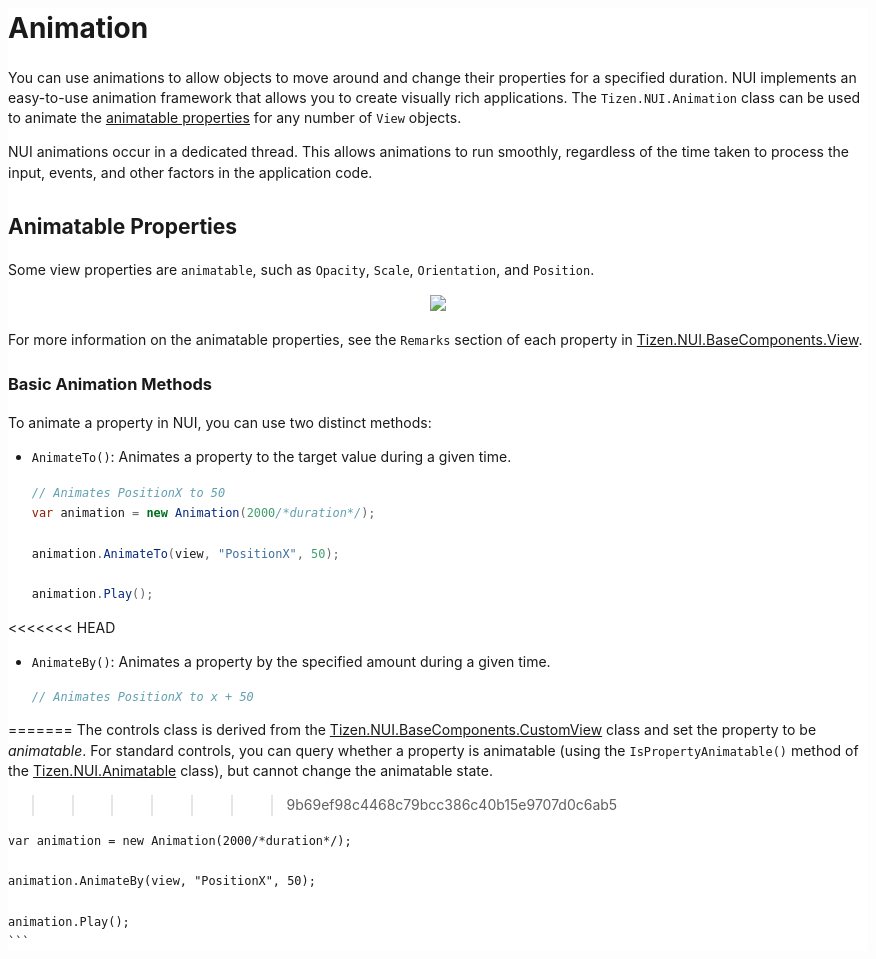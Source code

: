 # Animation

You can use animations to allow objects to move around and change their properties for a specified duration. NUI implements an easy-to-use animation framework that allows you to create visually rich applications. The `Tizen.NUI.Animation` class can be used to animate the [animatable properties](#animatableproperties) for any number of `View` objects.

NUI animations occur in a dedicated thread. This allows animations to run smoothly, regardless of the time taken to process the input, events, and other factors in the application code.


<a name="animatableproperties"></a>
## Animatable Properties

Some view properties are `animatable`, such as `Opacity`, `Scale`, `Orientation`, and `Position`.

<div style="text-align:center;width:100%;"><img src="./media/properties.svg" /></div>

For more information on the animatable properties, see the `Remarks` section of each property in [Tizen.NUI.BaseComponents.View](https://samsung.github.io/TizenFX/latest/api/Tizen.NUI.BaseComponents.View.html).

### Basic Animation Methods

To animate a property in NUI, you can use two distinct methods:


-   `AnimateTo()`: Animates a property to the target value during a given time.
    ```csharp
    // Animates PositionX to 50
    var animation = new Animation(2000/*duration*/);

    animation.AnimateTo(view, "PositionX", 50);
    
    animation.Play();
    ```

<<<<<<< HEAD
-   `AnimateBy()`: Animates a property by the specified amount during a given time.
    ```csharp
    // Animates PositionX to x + 50
=======
The controls class is derived from the [Tizen.NUI.BaseComponents.CustomView](https://samsung.github.io/TizenFX/latest/api/Tizen.NUI.BaseComponents.CustomView.html) class and set the property to be *animatable*. For standard controls, you can query whether a property is animatable (using the `IsPropertyAnimatable()` method of the [Tizen.NUI.Animatable](https://samsung.github.io/TizenFX/latest/api/Tizen.NUI.Animatable.html) class), but cannot change the animatable state.
>>>>>>> 9b69ef98c4468c79bcc386c40b15e9707d0c6ab5

    var animation = new Animation(2000/*duration*/);

    animation.AnimateBy(view, "PositionX", 50);

    animation.Play();
    ```
